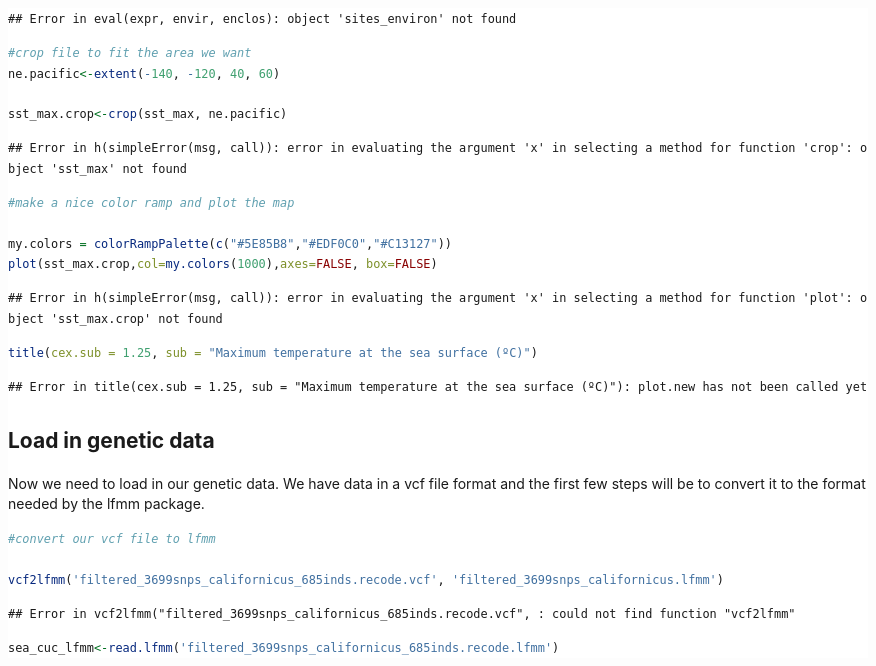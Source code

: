 ```
## Error in eval(expr, envir, enclos): object 'sites_environ' not found
```

```r
#crop file to fit the area we want
ne.pacific<-extent(-140, -120, 40, 60)

sst_max.crop<-crop(sst_max, ne.pacific)
```

```
## Error in h(simpleError(msg, call)): error in evaluating the argument 'x' in selecting a method for function 'crop': object 'sst_max' not found
```

```r
#make a nice color ramp and plot the map

my.colors = colorRampPalette(c("#5E85B8","#EDF0C0","#C13127"))
plot(sst_max.crop,col=my.colors(1000),axes=FALSE, box=FALSE)
```

```
## Error in h(simpleError(msg, call)): error in evaluating the argument 'x' in selecting a method for function 'plot': object 'sst_max.crop' not found
```

```r
title(cex.sub = 1.25, sub = "Maximum temperature at the sea surface (ºC)")
```

```
## Error in title(cex.sub = 1.25, sub = "Maximum temperature at the sea surface (ºC)"): plot.new has not been called yet
```



## Load in genetic data


Now we need to load in our genetic data. We have data in a vcf file format and the first few steps will be to convert it to the format needed by the lfmm package.




```r
#convert our vcf file to lfmm

vcf2lfmm('filtered_3699snps_californicus_685inds.recode.vcf', 'filtered_3699snps_californicus.lfmm')
```

```
## Error in vcf2lfmm("filtered_3699snps_californicus_685inds.recode.vcf", : could not find function "vcf2lfmm"
```

```r
sea_cuc_lfmm<-read.lfmm('filtered_3699snps_californicus_685inds.recode.lfmm')
```
